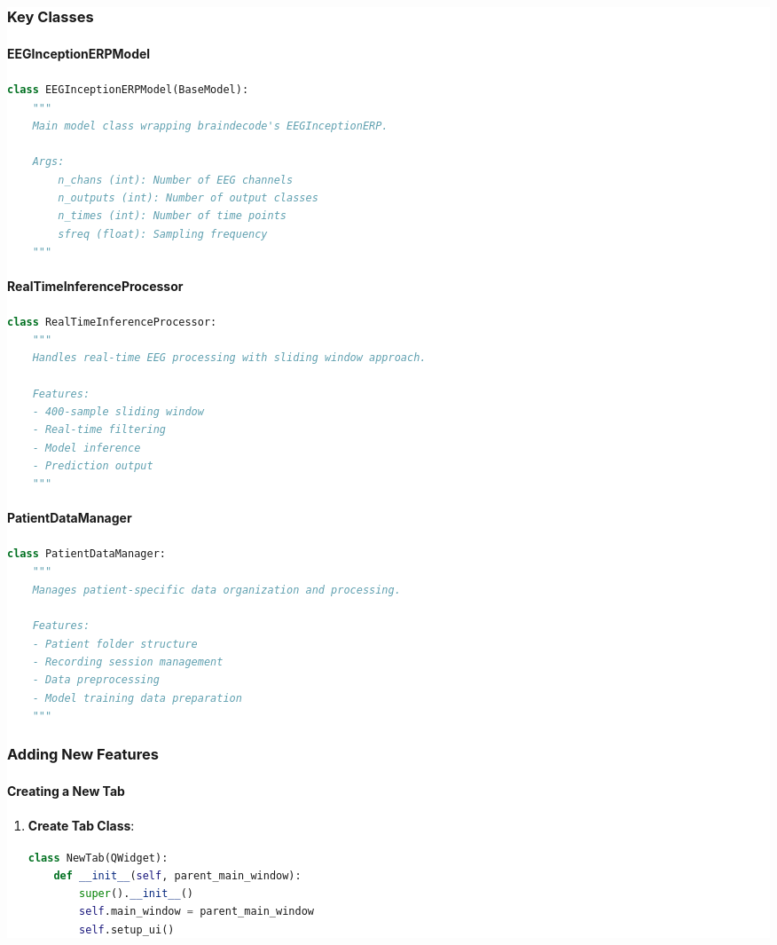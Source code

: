 ### Key Classes

#### EEGInceptionERPModel
```python
class EEGInceptionERPModel(BaseModel):
    """
    Main model class wrapping braindecode's EEGInceptionERP.
    
    Args:
        n_chans (int): Number of EEG channels
        n_outputs (int): Number of output classes
        n_times (int): Number of time points
        sfreq (float): Sampling frequency
    """
```

#### RealTimeInferenceProcessor
```python
class RealTimeInferenceProcessor:
    """
    Handles real-time EEG processing with sliding window approach.
    
    Features:
    - 400-sample sliding window
    - Real-time filtering
    - Model inference
    - Prediction output
    """
```

#### PatientDataManager
```python
class PatientDataManager:
    """
    Manages patient-specific data organization and processing.
    
    Features:
    - Patient folder structure
    - Recording session management
    - Data preprocessing
    - Model training data preparation
    """
```

### Adding New Features

#### Creating a New Tab

1. **Create Tab Class**:
   ```python
   class NewTab(QWidget):
       def __init__(self, parent_main_window):
           super().__init__()
           self.main_window = parent_main_window
           self.setup_ui()
   ```
